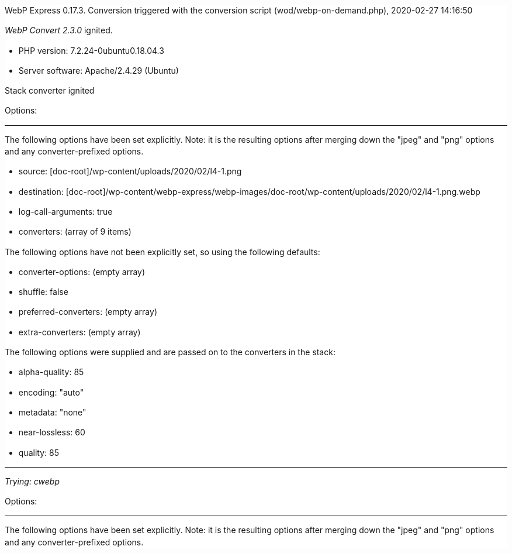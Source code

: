 WebP Express 0.17.3. Conversion triggered with the conversion script (wod/webp-on-demand.php), 2020-02-27 14:16:50


*WebP Convert 2.3.0*  ignited.

- PHP version: 7.2.24-0ubuntu0.18.04.3

- Server software: Apache/2.4.29 (Ubuntu)


Stack converter ignited


Options:

------------

The following options have been set explicitly. Note: it is the resulting options after merging down the "jpeg" and "png" options and any converter-prefixed options.

- source: [doc-root]/wp-content/uploads/2020/02/l4-1.png

- destination: [doc-root]/wp-content/webp-express/webp-images/doc-root/wp-content/uploads/2020/02/l4-1.png.webp

- log-call-arguments: true

- converters: (array of 9 items)


The following options have not been explicitly set, so using the following defaults:

- converter-options: (empty array)

- shuffle: false

- preferred-converters: (empty array)

- extra-converters: (empty array)


The following options were supplied and are passed on to the converters in the stack:

- alpha-quality: 85

- encoding: "auto"

- metadata: "none"

- near-lossless: 60

- quality: 85

------------



*Trying: cwebp* 


Options:

------------

The following options have been set explicitly. Note: it is the resulting options after merging down the "jpeg" and "png" options and any converter-prefixed options.

